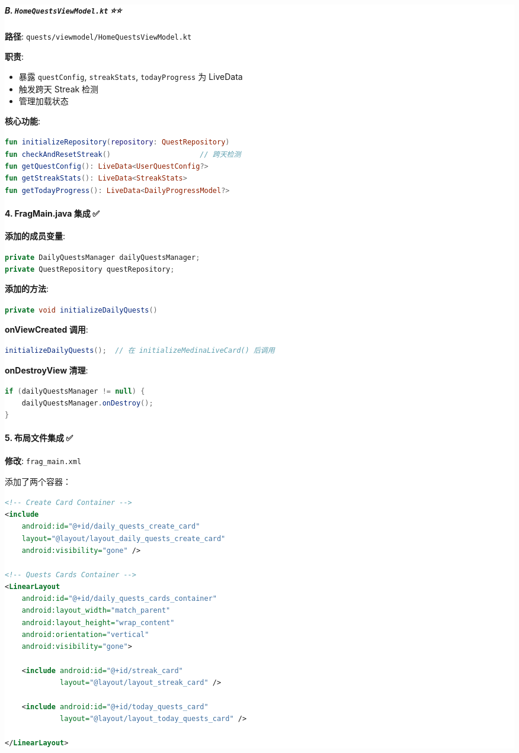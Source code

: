 ##### B. `HomeQuestsViewModel.kt` ⭐⭐
**路径**: `quests/viewmodel/HomeQuestsViewModel.kt`

**职责**:
- 暴露 `questConfig`, `streakStats`, `todayProgress` 为 LiveData
- 触发跨天 Streak 检测
- 管理加载状态

**核心功能**:
```kotlin
fun initializeRepository(repository: QuestRepository)
fun checkAndResetStreak()                     // 跨天检测
fun getQuestConfig(): LiveData<UserQuestConfig?>
fun getStreakStats(): LiveData<StreakStats>
fun getTodayProgress(): LiveData<DailyProgressModel?>
```

#### 4. FragMain.java 集成 ✅

**添加的成员变量**:
```java
private DailyQuestsManager dailyQuestsManager;
private QuestRepository questRepository;
```

**添加的方法**:
```java
private void initializeDailyQuests()
```

**onViewCreated 调用**:
```java
initializeDailyQuests();  // 在 initializeMedinaLiveCard() 后调用
```

**onDestroyView 清理**:
```java
if (dailyQuestsManager != null) {
    dailyQuestsManager.onDestroy();
}
```

#### 5. 布局文件集成 ✅

**修改**: `frag_main.xml`

添加了两个容器：
```xml
<!-- Create Card Container -->
<include
    android:id="@+id/daily_quests_create_card"
    layout="@layout/layout_daily_quests_create_card"
    android:visibility="gone" />

<!-- Quests Cards Container -->
<LinearLayout
    android:id="@+id/daily_quests_cards_container"
    android:layout_width="match_parent"
    android:layout_height="wrap_content"
    android:orientation="vertical"
    android:visibility="gone">
    
    <include android:id="@+id/streak_card" 
             layout="@layout/layout_streak_card" />
    
    <include android:id="@+id/today_quests_card" 
             layout="@layout/layout_today_quests_card" />
    
</LinearLayout>
```